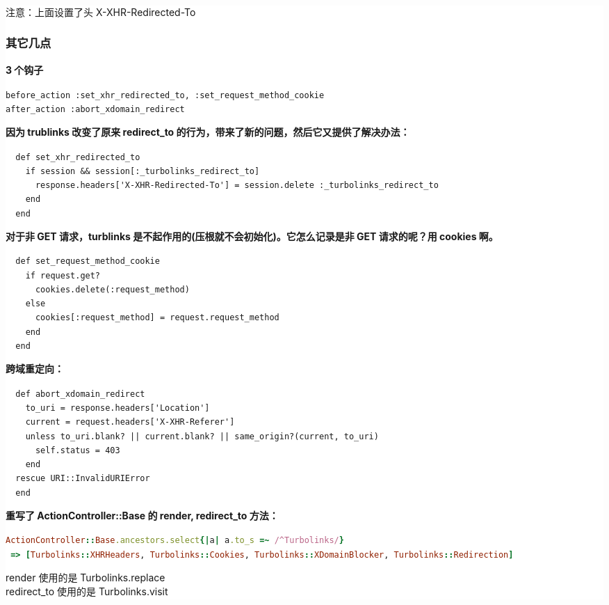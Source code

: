 注意：上面设置了头 X-XHR-Redirected-To

### 其它几点 

**3 个钩子**

```
before_action :set_xhr_redirected_to, :set_request_method_cookie
after_action :abort_xdomain_redirect
```

**因为 trublinks 改变了原来 redirect_to 的行为，带来了新的问题，然后它又提供了解决办法：**

```
  def set_xhr_redirected_to
    if session && session[:_turbolinks_redirect_to]
      response.headers['X-XHR-Redirected-To'] = session.delete :_turbolinks_redirect_to
    end
  end
```

**对于非 GET 请求，turblinks 是不起作用的(压根就不会初始化)。它怎么记录是非 GET 请求的呢？用 cookies 啊。**

```
  def set_request_method_cookie
    if request.get?
      cookies.delete(:request_method)
    else
      cookies[:request_method] = request.request_method
    end
  end
```

**跨域重定向：**

```
  def abort_xdomain_redirect
    to_uri = response.headers['Location']
    current = request.headers['X-XHR-Referer']
    unless to_uri.blank? || current.blank? || same_origin?(current, to_uri)
      self.status = 403
    end
  rescue URI::InvalidURIError
  end
```

**重写了 ActionController::Base 的 render, redirect_to 方法：**

```ruby
ActionController::Base.ancestors.select{|a| a.to_s =~ /^Turbolinks/}
 => [Turbolinks::XHRHeaders, Turbolinks::Cookies, Turbolinks::XDomainBlocker, Turbolinks::Redirection] 
```

render 使用的是 Turbolinks.replace
<br>
redirect_to 使用的是 Turbolinks.visit
